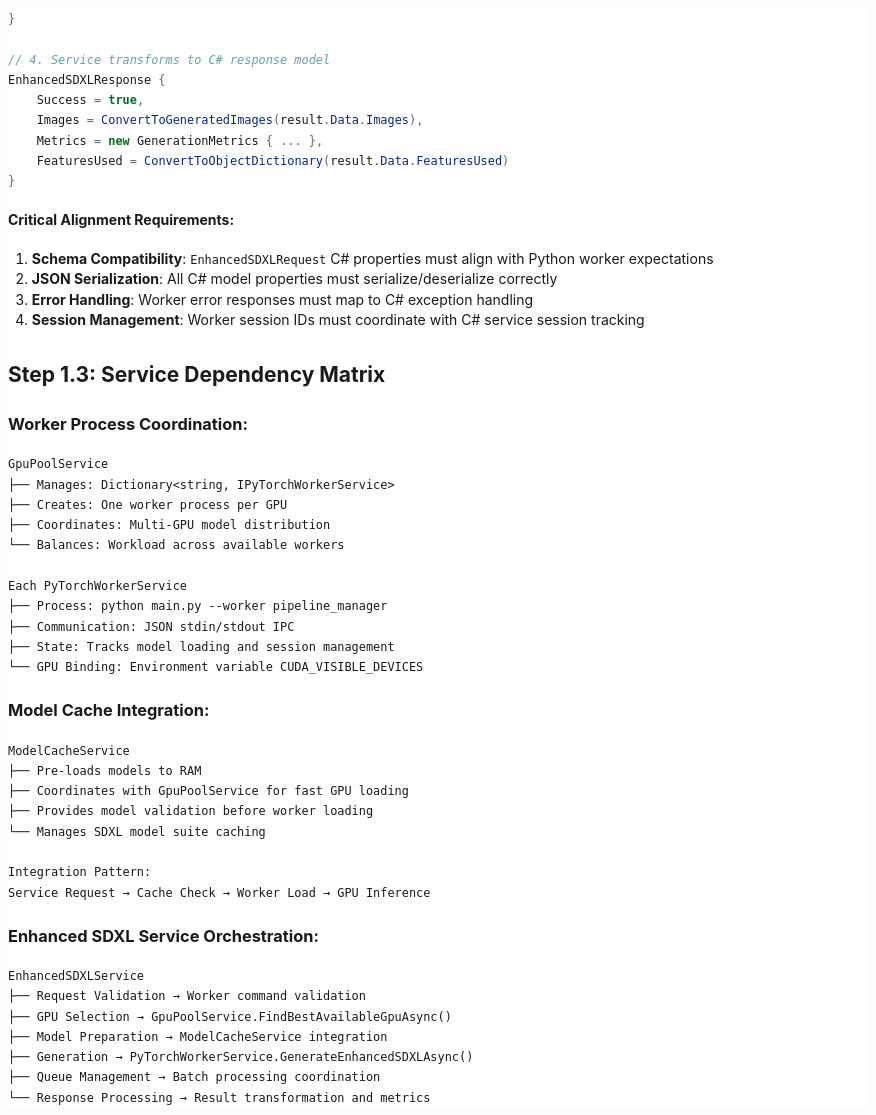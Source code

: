 ```csharp
}

// 4. Service transforms to C# response model
EnhancedSDXLResponse {
    Success = true,
    Images = ConvertToGeneratedImages(result.Data.Images),
    Metrics = new GenerationMetrics { ... },
    FeaturesUsed = ConvertToObjectDictionary(result.Data.FeaturesUsed)
}
```

#### **Critical Alignment Requirements**:

1. **Schema Compatibility**: `EnhancedSDXLRequest` C# properties must align with Python worker expectations
2. **JSON Serialization**: All C# model properties must serialize/deserialize correctly  
3. **Error Handling**: Worker error responses must map to C# exception handling
4. **Session Management**: Worker session IDs must coordinate with C# service session tracking

## **Step 1.3: Service Dependency Matrix**

### **Worker Process Coordination**:
```
GpuPoolService
├── Manages: Dictionary<string, IPyTorchWorkerService>
├── Creates: One worker process per GPU
├── Coordinates: Multi-GPU model distribution
└── Balances: Workload across available workers

Each PyTorchWorkerService
├── Process: python main.py --worker pipeline_manager
├── Communication: JSON stdin/stdout IPC
├── State: Tracks model loading and session management
└── GPU Binding: Environment variable CUDA_VISIBLE_DEVICES
```

### **Model Cache Integration**:
```
ModelCacheService
├── Pre-loads models to RAM
├── Coordinates with GpuPoolService for fast GPU loading
├── Provides model validation before worker loading
└── Manages SDXL model suite caching

Integration Pattern:
Service Request → Cache Check → Worker Load → GPU Inference
```

### **Enhanced SDXL Service Orchestration**:
```
EnhancedSDXLService
├── Request Validation → Worker command validation
├── GPU Selection → GpuPoolService.FindBestAvailableGpuAsync()
├── Model Preparation → ModelCacheService integration
├── Generation → PyTorchWorkerService.GenerateEnhancedSDXLAsync()
├── Queue Management → Batch processing coordination
└── Response Processing → Result transformation and metrics
```
